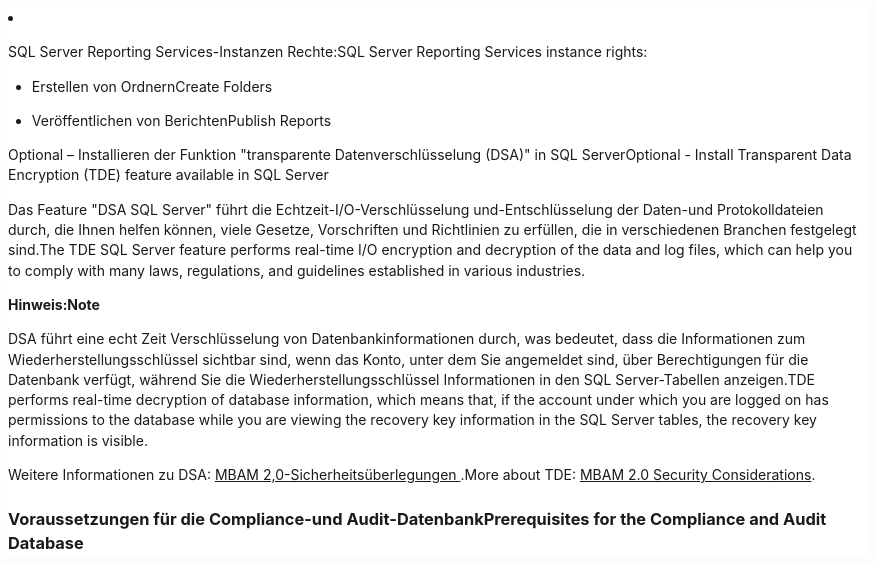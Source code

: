 <li><p><span data-ttu-id="5e962-171">SQL Server Reporting Services-Instanzen Rechte:</span><span class="sxs-lookup"><span data-stu-id="5e962-171">SQL Server Reporting Services instance rights:</span></span></p>
<ul>
<li><p><span data-ttu-id="5e962-172">Erstellen von Ordnern</span><span class="sxs-lookup"><span data-stu-id="5e962-172">Create Folders</span></span></p></li>
<li><p><span data-ttu-id="5e962-173">Veröffentlichen von Berichten</span><span class="sxs-lookup"><span data-stu-id="5e962-173">Publish Reports</span></span></p></li>
</ul></li>
</ul></td>
</tr>
<tr class="odd">
<td align="left"><p><span data-ttu-id="5e962-174">Optional – Installieren der Funktion "transparente Datenverschlüsselung (DSA)" in SQL Server</span><span class="sxs-lookup"><span data-stu-id="5e962-174">Optional - Install Transparent Data Encryption (TDE) feature available in SQL Server</span></span></p></td>
<td align="left"><p><span data-ttu-id="5e962-175">Das Feature "DSA SQL Server" führt die Echtzeit-I/O-Verschlüsselung und-Entschlüsselung der Daten-und Protokolldateien durch, die Ihnen helfen können, viele Gesetze, Vorschriften und Richtlinien zu erfüllen, die in verschiedenen Branchen festgelegt sind.</span><span class="sxs-lookup"><span data-stu-id="5e962-175">The TDE SQL Server feature performs real-time I/O encryption and decryption of the data and log files, which can help you to comply with many laws, regulations, and guidelines established in various industries.</span></span></p>
<div class="alert">
<strong><span data-ttu-id="5e962-176">Hinweis:</span><span class="sxs-lookup"><span data-stu-id="5e962-176">Note</span></span></strong><br/><p><span data-ttu-id="5e962-177">DSA führt eine echt Zeit Verschlüsselung von Datenbankinformationen durch, was bedeutet, dass die Informationen zum Wiederherstellungsschlüssel sichtbar sind, wenn das Konto, unter dem Sie angemeldet sind, über Berechtigungen für die Datenbank verfügt, während Sie die Wiederherstellungsschlüssel Informationen in den SQL Server-Tabellen anzeigen.</span><span class="sxs-lookup"><span data-stu-id="5e962-177">TDE performs real-time decryption of database information, which means that, if the account under which you are logged on has permissions to the database while you are viewing the recovery key information in the SQL Server tables, the recovery key information is visible.</span></span></p>
</div>
<div>

</div>
<p><span data-ttu-id="5e962-178">Weitere Informationen zu DSA: <a href="mbam-20-security-considerations-mbam-2.md" data-raw-source="[MBAM 2.0 Security Considerations](mbam-20-security-considerations-mbam-2.md)"> MBAM 2,0-Sicherheitsüberlegungen </a> .</span><span class="sxs-lookup"><span data-stu-id="5e962-178">More about TDE: <a href="mbam-20-security-considerations-mbam-2.md" data-raw-source="[MBAM 2.0 Security Considerations](mbam-20-security-considerations-mbam-2.md)">MBAM 2.0 Security Considerations</a>.</span></span></p></td>
</tr>
</tbody>
</table>



### <span data-ttu-id="5e962-179">Voraussetzungen für die Compliance-und Audit-Datenbank</span><span class="sxs-lookup"><span data-stu-id="5e962-179">Prerequisites for the Compliance and Audit Database</span></span>
